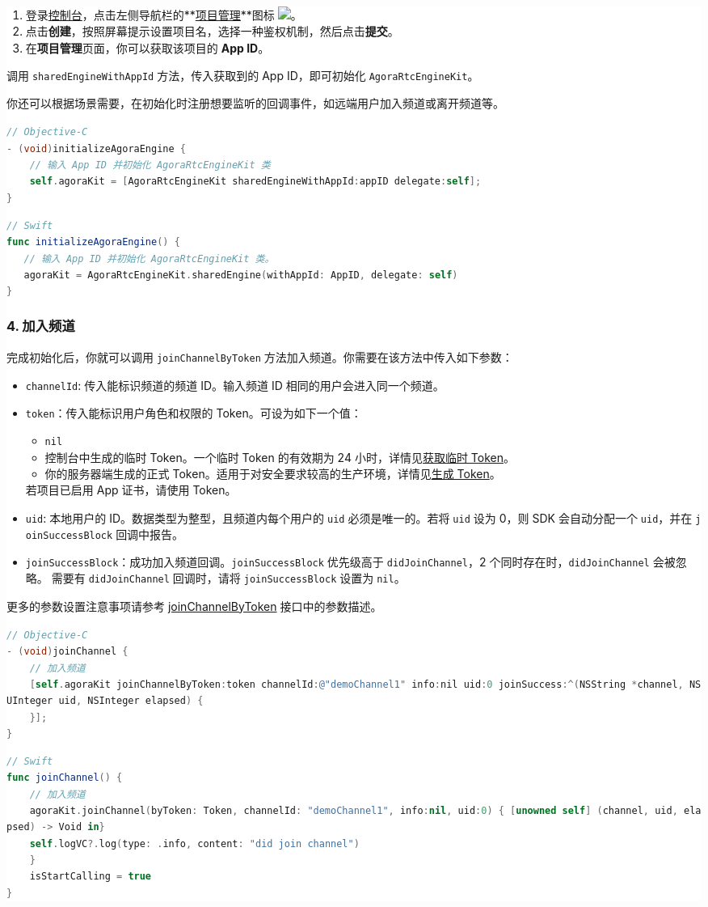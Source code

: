 1. 登录[控制台](https://console.agora.io/)，点击左侧导航栏的**[项目管理](https://console.agora.io/projects)**图标 ![](https://web-cdn.agora.io/docs-files/1551254998344)。
2. 点击**创建**，按照屏幕提示设置项目名，选择一种鉴权机制，然后点击**提交**。
3. 在**项目管理**页面，你可以获取该项目的 **App ID**。

调用 `sharedEngineWithAppId` 方法，传入获取到的 App ID，即可初始化 `AgoraRtcEngineKit`。

你还可以根据场景需要，在初始化时注册想要监听的回调事件，如远端用户加入频道或离开频道等。

```objective-c
// Objective-C
- (void)initializeAgoraEngine {
    // 输入 App ID 并初始化 AgoraRtcEngineKit 类
    self.agoraKit = [AgoraRtcEngineKit sharedEngineWithAppId:appID delegate:self];
}
```

```swift
// Swift
func initializeAgoraEngine() {
   // 输入 App ID 并初始化 AgoraRtcEngineKit 类。
   agoraKit = AgoraRtcEngineKit.sharedEngine(withAppId: AppID, delegate: self)
}
```

### 4. 加入频道

完成初始化后，你就可以调用 `joinChannelByToken` 方法加入频道。你需要在该方法中传入如下参数：
- `channelId`: 传入能标识频道的频道 ID。输入频道 ID 相同的用户会进入同一个频道。
- `token`：传入能标识用户角色和权限的 Token。可设为如下一个值：
  - `nil`
  -  控制台中生成的临时 Token。一个临时 Token 的有效期为 24 小时，详情见[获取临时 Token](https://docs.agora.io/cn/Agora%20Platform/token?platform=All%20Platforms#%E8%8E%B7%E5%8F%96%E4%B8%B4%E6%97%B6-token)。
	- 你的服务器端生成的正式 Token。适用于对安全要求较高的生产环境，详情见[生成 Token](../../cn/Voice/token_server.md)。

  <div class="alert note">若项目已启用 App 证书，请使用 Token。</div>

- `uid`: 本地用户的 ID。数据类型为整型，且频道内每个用户的 `uid` 必须是唯一的。若将 `uid` 设为 0，则 SDK 会自动分配一个 `uid`，并在 `joinSuccessBlock` 回调中报告。
- `joinSuccessBlock`：成功加入频道回调。`joinSuccessBlock` 优先级高于 `didJoinChannel`，2 个同时存在时，`didJoinChannel` 会被忽略。 需要有 `didJoinChannel` 回调时，请将 `joinSuccessBlock` 设置为 `nil`。

更多的参数设置注意事项请参考 [joinChannelByToken](https://docs.agora.io/cn/Voice/API%20Reference/oc/Classes/AgoraRtcEngineKit.html#//api/name/joinChannelByToken:channelId:info:uid:joinSuccess:) 接口中的参数描述。

```objective-c
// Objective-C
- (void)joinChannel {
    // 加入频道
    [self.agoraKit joinChannelByToken:token channelId:@"demoChannel1" info:nil uid:0 joinSuccess:^(NSString *channel, NSUInteger uid, NSInteger elapsed) {
    }];
}
```

```swift
// Swift
func joinChannel() {
    // 加入频道
    agoraKit.joinChannel(byToken: Token, channelId: "demoChannel1", info:nil, uid:0) { [unowned self] (channel, uid, elapsed) -> Void in}
    self.logVC?.log(type: .info, content: "did join channel")
    }
    isStartCalling = true
}
```
